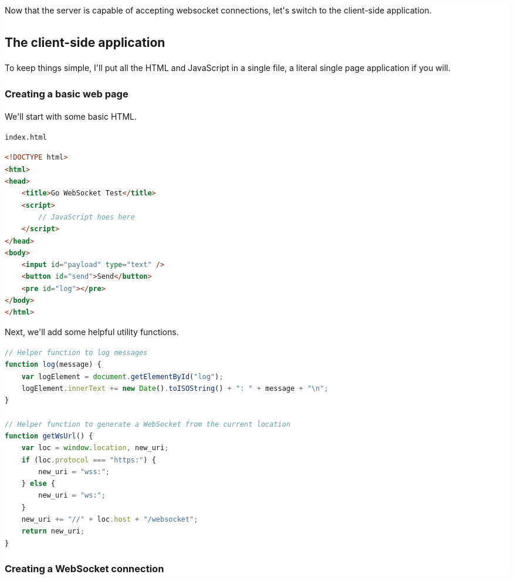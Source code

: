 Now that the server is capable of accepting websocket connections, let's switch to the client-side application.

## The client-side application

To keep things simple, I'll put all the HTML and JavaScript in a single file, a literal single page application if you will.

### Creating a basic web page

We'll start with some basic HTML.

`index.html`
```html
<!DOCTYPE html>
<html>
<head>
    <title>Go WebSocket Test</title>
    <script>
        // JavaScript hoes here
    </script>
</head>
<body>
    <input id="payload" type="text" />
    <button id="send">Send</button>
    <pre id="log"></pre>
</body>
</html>
```

Next, we'll add some helpful utility functions.

```js
// Helper function to log messages
function log(message) {
    var logElement = document.getElementById("log");
    logElement.innerText += new Date().toISOString() + ": " + message + "\n";
}

// Helper function to generate a WebSocket from the current location
function getWsUrl() {
    var loc = window.location, new_uri;
    if (loc.protocol === "https:") {
        new_uri = "wss:";
    } else {
        new_uri = "ws:";
    }
    new_uri += "//" + loc.host + "/websocket";
    return new_uri;
}
```

### Creating a WebSocket connection
